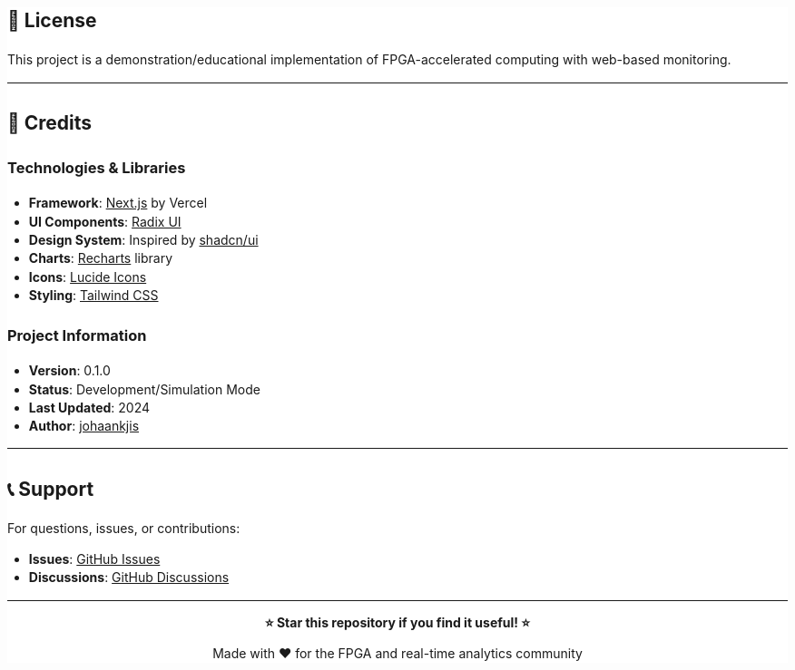 
## 📄 License

This project is a demonstration/educational implementation of FPGA-accelerated computing with web-based monitoring.

---

## 🙏 Credits

### Technologies & Libraries
- **Framework**: [Next.js](https://nextjs.org/) by Vercel
- **UI Components**: [Radix UI](https://www.radix-ui.com/)
- **Design System**: Inspired by [shadcn/ui](https://ui.shadcn.com/)
- **Charts**: [Recharts](https://recharts.org/) library
- **Icons**: [Lucide Icons](https://lucide.dev/)
- **Styling**: [Tailwind CSS](https://tailwindcss.com/)

### Project Information
- **Version**: 0.1.0
- **Status**: Development/Simulation Mode
- **Last Updated**: 2024
- **Author**: [johaankjis](https://github.com/johaankjis)

---

## 📞 Support

For questions, issues, or contributions:
- **Issues**: [GitHub Issues](https://github.com/johaankjis/PCIe-Based-FPGA-Accelerator-for-Real-Time-Analytics/issues)
- **Discussions**: [GitHub Discussions](https://github.com/johaankjis/PCIe-Based-FPGA-Accelerator-for-Real-Time-Analytics/discussions)

---

<div align="center">

**⭐ Star this repository if you find it useful! ⭐**

Made with ❤️ for the FPGA and real-time analytics community

</div>
